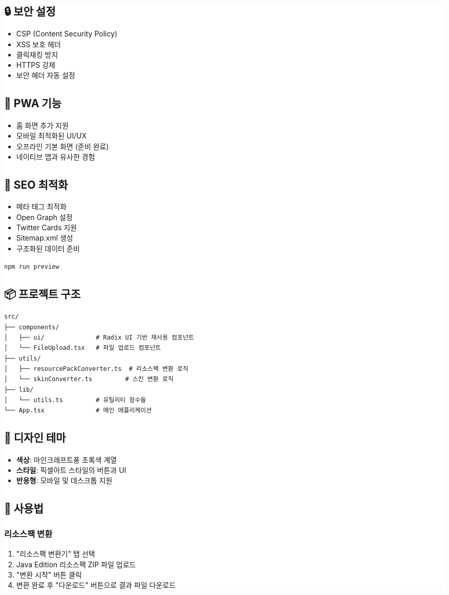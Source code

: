 ## 🔒 보안 설정

- CSP (Content Security Policy)
- XSS 보호 헤더
- 클릭재킹 방지  
- HTTPS 강제
- 보안 헤더 자동 설정

## 📱 PWA 기능

- 홈 화면 추가 지원
- 모바일 최적화된 UI/UX
- 오프라인 기본 화면 (준비 완료)
- 네이티브 앱과 유사한 경험

## 🎯 SEO 최적화

- 메타 태그 최적화
- Open Graph 설정
- Twitter Cards 지원  
- Sitemap.xml 생성
- 구조화된 데이터 준비
```bash
npm run preview
```

## 📦 프로젝트 구조

```
src/
├── components/
│   ├── ui/              # Radix UI 기반 재사용 컴포넌트
│   └── FileUpload.tsx   # 파일 업로드 컴포넌트
├── utils/
│   ├── resourcePackConverter.ts  # 리소스팩 변환 로직
│   └── skinConverter.ts         # 스킨 변환 로직
├── lib/
│   └── utils.ts         # 유틸리티 함수들
└── App.tsx              # 메인 애플리케이션
```

## 🎨 디자인 테마

- **색상**: 마인크래프트풍 초록색 계열
- **스타일**: 픽셀아트 스타일의 버튼과 UI
- **반응형**: 모바일 및 데스크톱 지원

## 📝 사용법

### 리소스팩 변환
1. "리소스팩 변환기" 탭 선택
2. Java Edition 리소스팩 ZIP 파일 업로드
3. "변환 시작" 버튼 클릭
4. 변환 완료 후 "다운로드" 버튼으로 결과 파일 다운로드
